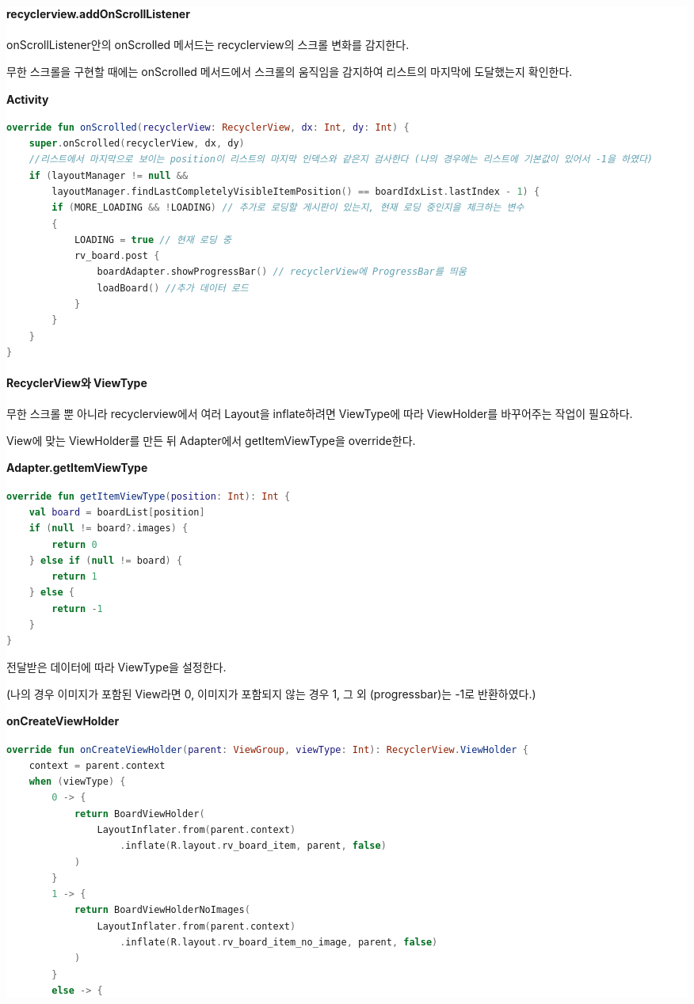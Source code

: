 #### recyclerview.addOnScrollListener

onScrollListener안의 onScrolled 메서드는 recyclerview의 스크롤 변화를 감지한다. 

무한 스크롤을 구현할 때에는 onScrolled 메서드에서 스크롤의 움직임을 감지하여 리스트의 마지막에 도달했는지 확인한다.

**Activity**

```kotlin
override fun onScrolled(recyclerView: RecyclerView, dx: Int, dy: Int) {
    super.onScrolled(recyclerView, dx, dy)
    //리스트에서 마지막으로 보이는 position이 리스트의 마지막 인덱스와 같은지 검사한다 (나의 경우에는 리스트에 기본값이 있어서 -1을 하였다)
    if (layoutManager != null && 
        layoutManager.findLastCompletelyVisibleItemPosition() == boardIdxList.lastIndex - 1) {
        if (MORE_LOADING && !LOADING) // 추가로 로딩할 게시판이 있는지, 현재 로딩 중인지을 체크하는 변수
        {
            LOADING = true // 현재 로딩 중
            rv_board.post {
                boardAdapter.showProgressBar() // recyclerView에 ProgressBar를 띄움
                loadBoard() //추가 데이터 로드
            }
        }
    }
}
```

#### RecyclerView와 ViewType

무한 스크롤 뿐 아니라 recyclerview에서 여러 Layout을 inflate하려면 ViewType에 따라 ViewHolder를 바꾸어주는 작업이 필요하다.

View에 맞는 ViewHolder를 만든 뒤 Adapter에서 getItemViewType을 override한다.

**Adapter.getItemViewType**

```kotlin
override fun getItemViewType(position: Int): Int {
    val board = boardList[position]
    if (null != board?.images) {
        return 0
    } else if (null != board) {
        return 1
    } else {
        return -1
    }
}
```

전달받은 데이터에 따라 ViewType을 설정한다.

(나의 경우 이미지가 포함된 View라면 0, 이미지가 포함되지 않는 경우 1, 그 외 (progressbar)는 -1로 반환하였다.)

**onCreateViewHolder**

```kotlin
override fun onCreateViewHolder(parent: ViewGroup, viewType: Int): RecyclerView.ViewHolder {
    context = parent.context
    when (viewType) {
        0 -> {
            return BoardViewHolder(
                LayoutInflater.from(parent.context)
                    .inflate(R.layout.rv_board_item, parent, false)
            )
        }
        1 -> {
            return BoardViewHolderNoImages(
                LayoutInflater.from(parent.context)
                    .inflate(R.layout.rv_board_item_no_image, parent, false)
            )
        }
        else -> {
```